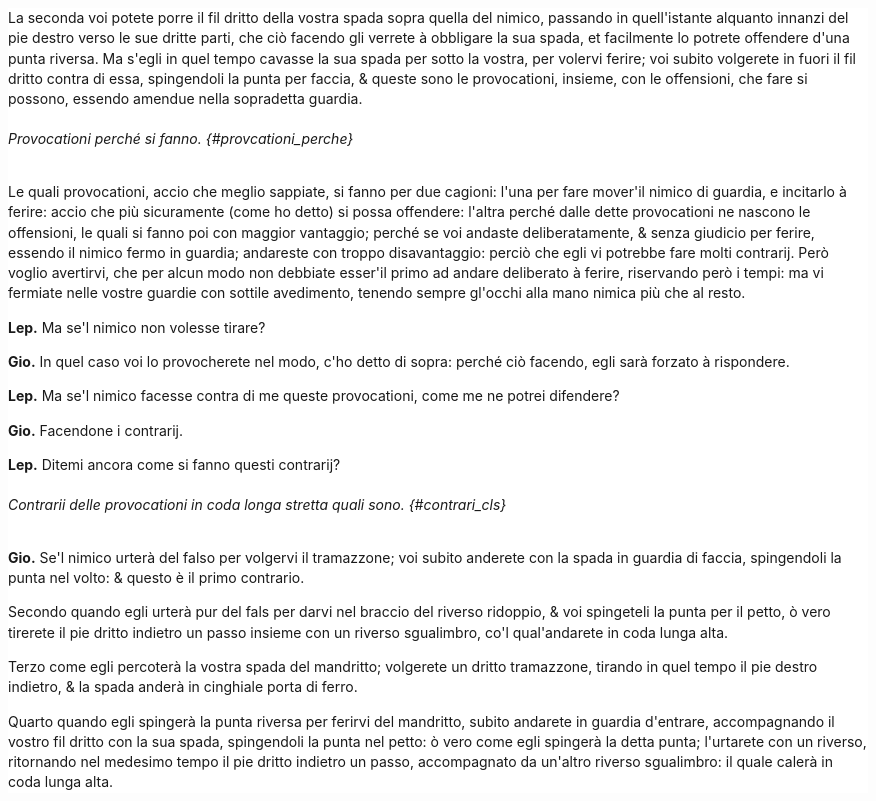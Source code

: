 La seconda voi potete porre il fil dritto della vostra spada sopra quella del
nimico, passando in quell'istante alquanto innanzi del pie destro verso le sue
dritte parti, che ciò facendo gli verrete à obbligare la sua spada, et
facilmente lo potrete offendere d'una punta riversa. Ma s'egli in quel tempo
cavasse la sua spada per sotto la vostra, per volervi ferire; voi subito
volgerete in fuori il fil dritto contra di essa, spingendoli la punta per
faccia, & queste sono le provocationi, insieme, con le offensioni, che fare si
possono, essendo amendue nella sopradetta guardia.

###### Provocationi perché si fanno. {#provcationi_perche}

Le quali provocationi, accio che meglio sappiate, si fanno per due cagioni:
l'una per fare mover'il nimico di guardia, e incitarlo à ferire: accio che più
sicuramente \(come ho detto\) si possa offendere: l'altra perché dalle dette
provocationi ne nascono le offensioni, le quali si fanno poi con maggior
vantaggio; perché se voi andaste deliberatamente, & senza giudicio per ferire,
essendo il nimico fermo in guardia; andareste con troppo disavantaggio: perciò
che egli vi potrebbe fare molti contrarij. Però voglio avertirvi, che per alcun
modo non debbiate esser'il primo ad andare deliberato à ferire, riservando però
i tempi: ma vi fermiate nelle vostre guardie con sottile avedimento, tenendo
sempre gl'occhi alla mano nimica più che al resto.

**Lep.** Ma se'l nimico non volesse tirare?

**Gio.** In quel caso voi lo provocherete nel modo, c'ho detto di sopra: perché
ciò facendo, egli sarà forzato à rispondere.

**Lep.** Ma se'l nimico facesse contra di me queste provocationi, come me ne
potrei difendere?

**Gio.** Facendone i contrarij.

**Lep.** Ditemi ancora come si fanno questi contrarij?

###### Contrarii delle provocationi in coda longa stretta quali sono. {#contrari_cls}

**Gio.** Se'l nimico urterà del falso per volgervi il tramazzone; voi subito
anderete con la spada in guardia di faccia, spingendoli la punta nel volto: &
questo è il primo contrario.

Secondo quando egli urterà pur del fals per darvi
nel braccio del riverso ridoppio, & voi spingeteli la punta per il petto, ò vero
tirerete il pie dritto indietro un passo insieme con un riverso sgualimbro, co'l
qual'andarete in coda lunga alta.

Terzo come egli percoterà la vostra spada del
mandritto; volgerete un dritto tramazzone, tirando in quel tempo il pie destro
indietro, & la spada anderà in cinghiale porta di ferro.

Quarto quando egli
spingerà la punta riversa per ferirvi del mandritto, subito andarete in guardia
d'entrare, accompagnando il vostro fil dritto con la sua spada, spingendoli la
punta nel petto: ò vero come egli spingerà la detta punta; l'urtarete con un
riverso, ritornando nel medesimo tempo il pie dritto indietro un passo,
accompagnato da un'altro riverso sgualimbro: il quale calerà in coda lunga alta.
